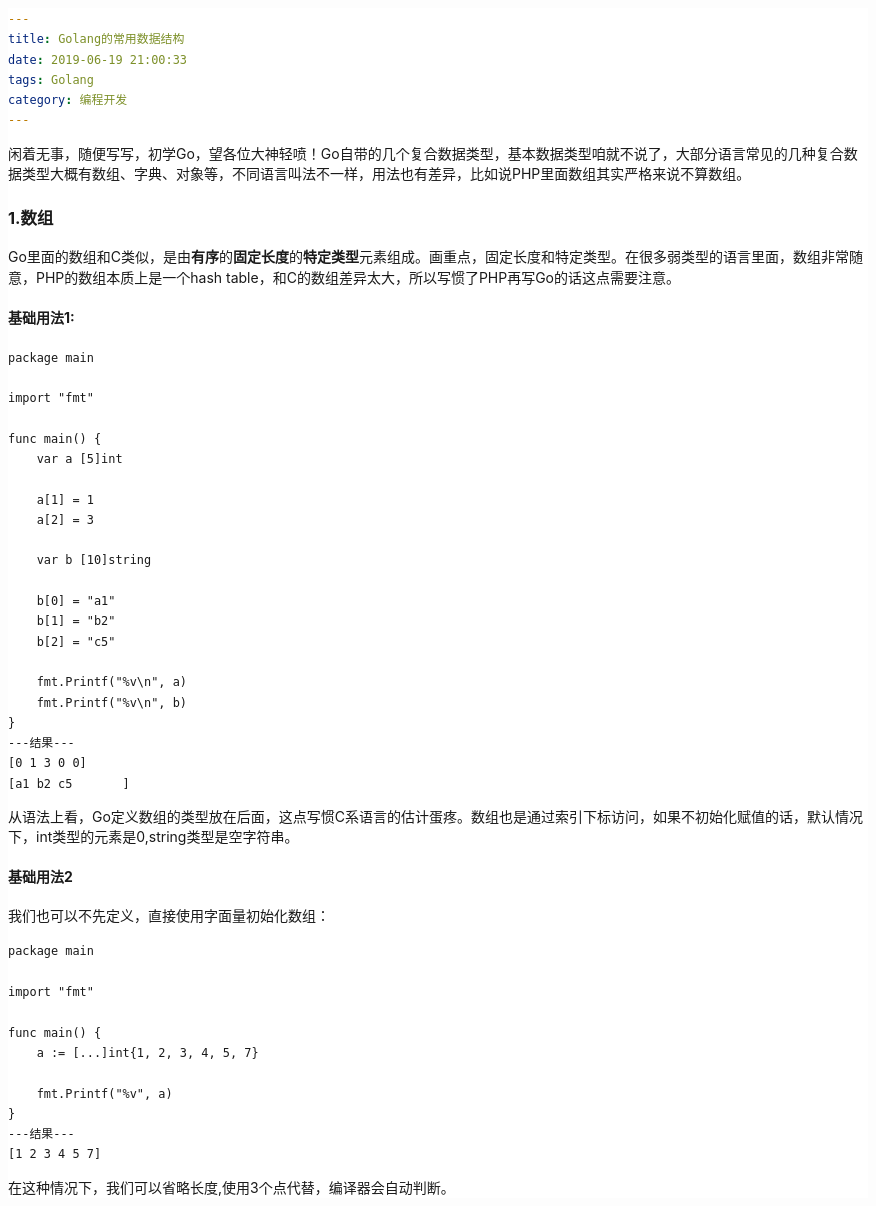 ```yaml
---
title: Golang的常用数据结构
date: 2019-06-19 21:00:33
tags: Golang
category: 编程开发
---
```


闲着无事，随便写写，初学Go，望各位大神轻喷！Go自带的几个复合数据类型，基本数据类型咱就不说了，大部分语言常见的几种复合数据类型大概有数组、字典、对象等，不同语言叫法不一样，用法也有差异，比如说PHP里面数组其实严格来说不算数组。



### 1.数组
Go里面的数组和C类似，是由**有序**的**固定长度**的**特定类型**元素组成。画重点，固定长度和特定类型。在很多弱类型的语言里面，数组非常随意，PHP的数组本质上是一个hash table，和C的数组差异太大，所以写惯了PHP再写Go的话这点需要注意。

#### 基础用法1:
```
package main

import "fmt"

func main() {
	var a [5]int

	a[1] = 1
	a[2] = 3

	var b [10]string

	b[0] = "a1"
	b[1] = "b2"
	b[2] = "c5"

	fmt.Printf("%v\n", a)
	fmt.Printf("%v\n", b)
}
---结果---
[0 1 3 0 0]
[a1 b2 c5       ]
```
从语法上看，Go定义数组的类型放在后面，这点写惯C系语言的估计蛋疼。数组也是通过索引下标访问，如果不初始化赋值的话，默认情况下，int类型的元素是0,string类型是空字符串。

#### 基础用法2
我们也可以不先定义，直接使用字面量初始化数组：
```
package main

import "fmt"

func main() {
	a := [...]int{1, 2, 3, 4, 5, 7}

	fmt.Printf("%v", a)
}
---结果---
[1 2 3 4 5 7]
```
在这种情况下，我们可以省略长度,使用3个点代替，编译器会自动判断。

